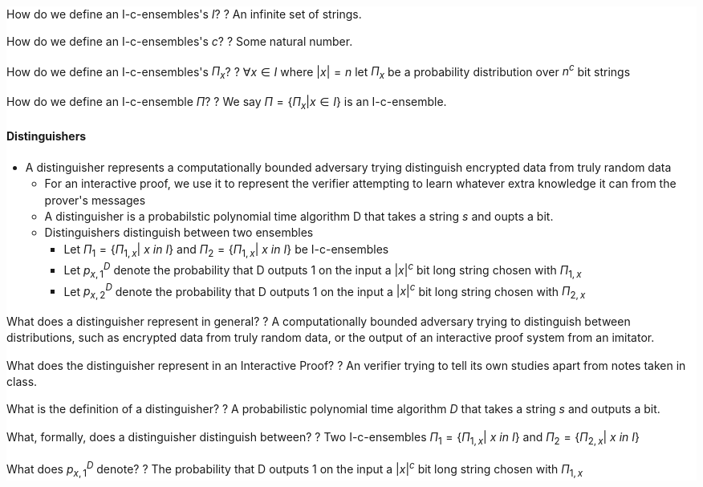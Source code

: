 
How do we define an I-c-ensembles's $I$?
?
An infinite set of strings.


How do we define an I-c-ensembles's $c$?
?
Some natural number.


How do we define an I-c-ensembles's $\Pi_x$?
?
$\forall x \in I$ where $|x| = n$ let $\Pi_x$ be a probability distribution over $n^c$ bit strings


How do we define an I-c-ensemble $\Pi$?
?
We say $\Pi = \{\Pi_x | x \in I\}$ is an I-c-ensemble.



#### Distinguishers

* A distinguisher represents a computationally bounded adversary trying distinguish encrypted data from truly random data
	* For an interactive proof, we use it to represent the verifier attempting to learn whatever extra knowledge it can from the prover's messages
	* A distinguisher is a probabilstic polynomial time algorithm D that takes a string $s$ and oupts a bit.
	* Distinguishers distinguish between two ensembles
		* Let $\Pi_1 = \{\Pi_{1,x} |\ x\ in\ I\}$ and $\Pi_2 = \{\Pi_{1,x} |\ x\ in\ I\}$ be I-c-ensembles
		* Let $p^D_{x, 1}$ denote the probability that D outputs 1 on the input a $|x|^c$ bit long string chosen with $\Pi_{1,x}$
		* Let $p^D_{x, 2}$ denote the probability that D outputs 1 on the input a $|x|^c$ bit long string chosen with $\Pi_{2,x}$

What does a distinguisher represent in general?
?
A computationally bounded adversary trying to distinguish between distributions, such as encrypted data from truly random data, or the output of an interactive proof system from an imitator.


What does the distinguisher represent in an Interactive Proof?
?
An verifier trying to tell its own studies apart from notes taken in class.


What is the definition of a distinguisher?
?
A probabilistic polynomial time algorithm $D$ that takes a string $s$ and outputs a bit.


What, formally, does a distinguisher distinguish between?
?
Two I-c-ensembles $\Pi_1 = \{\Pi_{1,x} |\ x\ in\ I\}$ and $\Pi_2 = \{\Pi_{2,x} |\ x\ in\ I\}$


What does $p^D_{x, 1}$ denote?
?
The probability that D outputs 1 on the input a $|x|^c$ bit long string chosen with $\Pi_{1,x}$
